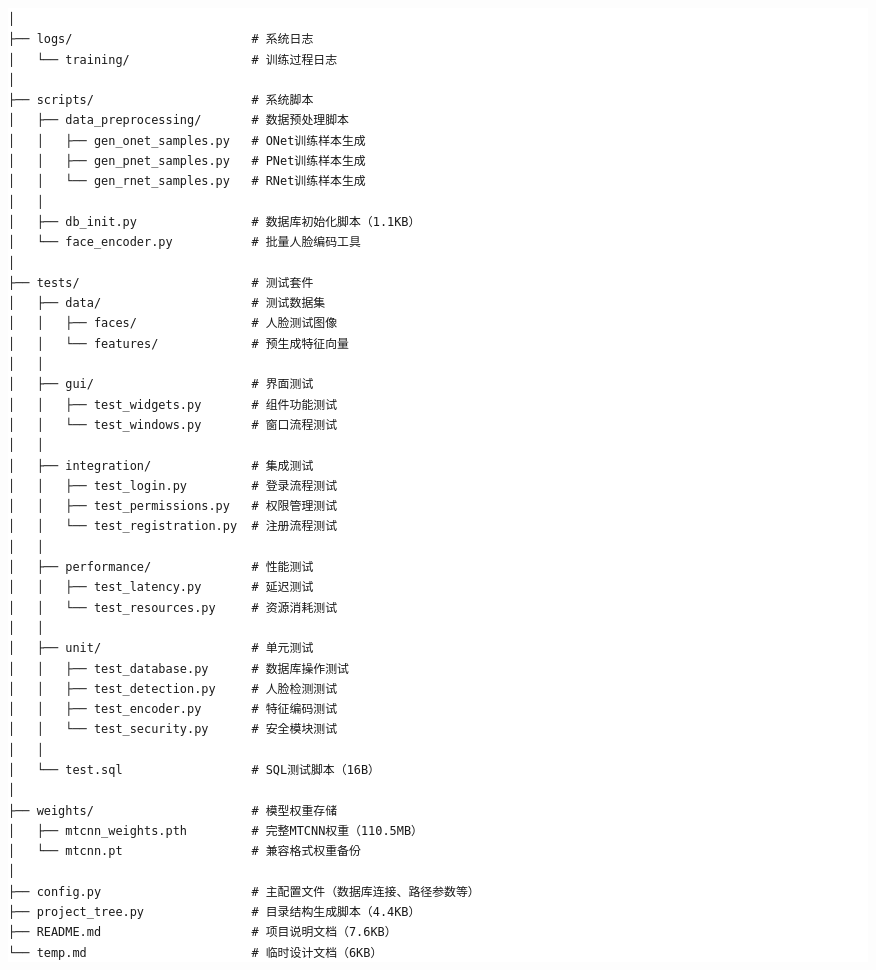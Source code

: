 ```
│
├── logs/                         # 系统日志
│   └── training/                 # 训练过程日志
│
├── scripts/                      # 系统脚本
│   ├── data_preprocessing/       # 数据预处理脚本
│   │   ├── gen_onet_samples.py   # ONet训练样本生成
│   │   ├── gen_pnet_samples.py   # PNet训练样本生成
│   │   └── gen_rnet_samples.py   # RNet训练样本生成
│   │
│   ├── db_init.py                # 数据库初始化脚本（1.1KB）
│   └── face_encoder.py           # 批量人脸编码工具
│
├── tests/                        # 测试套件
│   ├── data/                     # 测试数据集
│   │   ├── faces/                # 人脸测试图像
│   │   └── features/             # 预生成特征向量
│   │
│   ├── gui/                      # 界面测试
│   │   ├── test_widgets.py       # 组件功能测试
│   │   └── test_windows.py       # 窗口流程测试
│   │
│   ├── integration/              # 集成测试
│   │   ├── test_login.py         # 登录流程测试
│   │   ├── test_permissions.py   # 权限管理测试
│   │   └── test_registration.py  # 注册流程测试
│   │
│   ├── performance/              # 性能测试
│   │   ├── test_latency.py       # 延迟测试
│   │   └── test_resources.py     # 资源消耗测试
│   │
│   ├── unit/                     # 单元测试
│   │   ├── test_database.py      # 数据库操作测试
│   │   ├── test_detection.py     # 人脸检测测试
│   │   ├── test_encoder.py       # 特征编码测试
│   │   └── test_security.py      # 安全模块测试
│   │
│   └── test.sql                  # SQL测试脚本（16B）
│
├── weights/                      # 模型权重存储
│   ├── mtcnn_weights.pth         # 完整MTCNN权重（110.5MB）
│   └── mtcnn.pt                  # 兼容格式权重备份
│
├── config.py                     # 主配置文件（数据库连接、路径参数等）
├── project_tree.py               # 目录结构生成脚本（4.4KB）
├── README.md                     # 项目说明文档（7.6KB）
└── temp.md                       # 临时设计文档（6KB）

```

